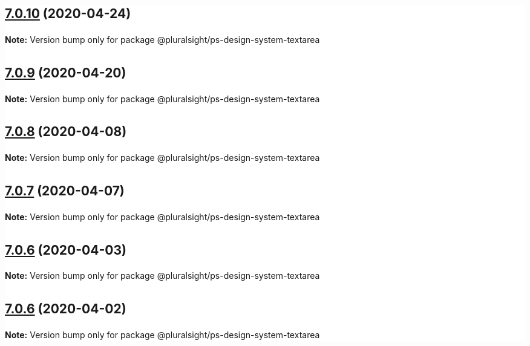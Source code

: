


## [7.0.10](https://github.com/pluralsight/design-system/compare/@pluralsight/ps-design-system-textarea@7.0.9...@pluralsight/ps-design-system-textarea@7.0.10) (2020-04-24)

**Note:** Version bump only for package @pluralsight/ps-design-system-textarea





## [7.0.9](https://github.com/pluralsight/design-system/compare/@pluralsight/ps-design-system-textarea@7.0.8...@pluralsight/ps-design-system-textarea@7.0.9) (2020-04-20)

**Note:** Version bump only for package @pluralsight/ps-design-system-textarea





## [7.0.8](https://github.com/pluralsight/design-system/compare/@pluralsight/ps-design-system-textarea@7.0.7...@pluralsight/ps-design-system-textarea@7.0.8) (2020-04-08)

**Note:** Version bump only for package @pluralsight/ps-design-system-textarea





## [7.0.7](https://github.com/pluralsight/design-system/compare/@pluralsight/ps-design-system-textarea@7.0.6...@pluralsight/ps-design-system-textarea@7.0.7) (2020-04-07)

**Note:** Version bump only for package @pluralsight/ps-design-system-textarea





## [7.0.6](https://github.com/pluralsight/design-system/compare/@pluralsight/ps-design-system-textarea@7.0.5...@pluralsight/ps-design-system-textarea@7.0.6) (2020-04-03)

**Note:** Version bump only for package @pluralsight/ps-design-system-textarea





## [7.0.6](https://github.com/pluralsight/design-system/compare/@pluralsight/ps-design-system-textarea@7.0.5...@pluralsight/ps-design-system-textarea@7.0.6) (2020-04-02)

**Note:** Version bump only for package @pluralsight/ps-design-system-textarea


